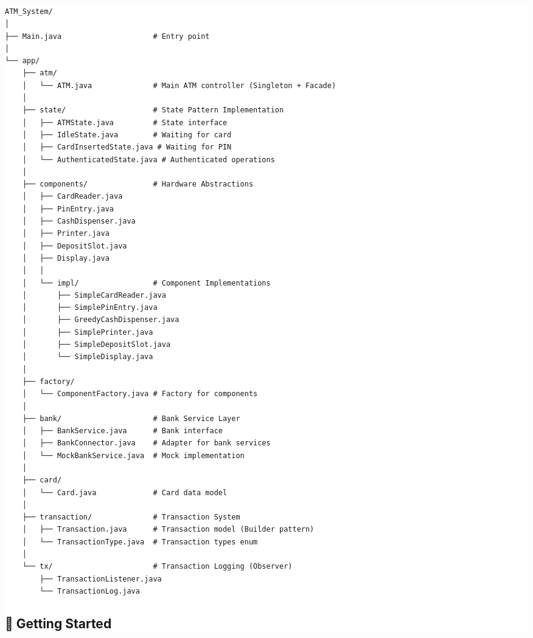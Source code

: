 ```
ATM_System/
│
├── Main.java                     # Entry point
│
└── app/
    ├── atm/
    │   └── ATM.java              # Main ATM controller (Singleton + Facade)
    │
    ├── state/                    # State Pattern Implementation
    │   ├── ATMState.java         # State interface
    │   ├── IdleState.java        # Waiting for card
    │   ├── CardInsertedState.java # Waiting for PIN
    │   └── AuthenticatedState.java # Authenticated operations
    │
    ├── components/               # Hardware Abstractions
    │   ├── CardReader.java
    │   ├── PinEntry.java
    │   ├── CashDispenser.java
    │   ├── Printer.java
    │   ├── DepositSlot.java
    │   ├── Display.java
    │   │
    │   └── impl/                 # Component Implementations
    │       ├── SimpleCardReader.java
    │       ├── SimplePinEntry.java
    │       ├── GreedyCashDispenser.java
    │       ├── SimplePrinter.java
    │       ├── SimpleDepositSlot.java
    │       └── SimpleDisplay.java
    │
    ├── factory/
    │   └── ComponentFactory.java # Factory for components
    │
    ├── bank/                     # Bank Service Layer
    │   ├── BankService.java      # Bank interface
    │   ├── BankConnector.java    # Adapter for bank services
    │   └── MockBankService.java  # Mock implementation
    │
    ├── card/
    │   └── Card.java             # Card data model
    │
    ├── transaction/              # Transaction System
    │   ├── Transaction.java      # Transaction model (Builder pattern)
    │   └── TransactionType.java  # Transaction types enum
    │
    └── tx/                       # Transaction Logging (Observer)
        ├── TransactionListener.java
        └── TransactionLog.java
```

## 🚀 Getting Started
